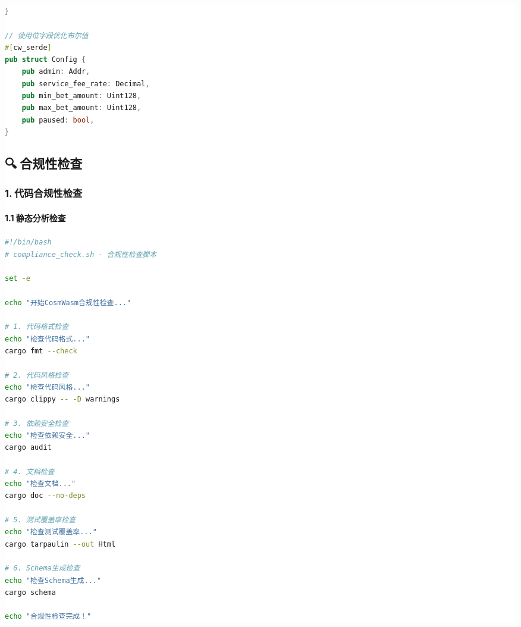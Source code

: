 ```rust
}

// 使用位字段优化布尔值
#[cw_serde]
pub struct Config {
    pub admin: Addr,
    pub service_fee_rate: Decimal,
    pub min_bet_amount: Uint128,
    pub max_bet_amount: Uint128,
    pub paused: bool,
}
```

## 🔍 合规性检查

### 1. 代码合规性检查

#### 1.1 静态分析检查

```bash
#!/bin/bash
# compliance_check.sh - 合规性检查脚本

set -e

echo "开始CosmWasm合规性检查..."

# 1. 代码格式检查
echo "检查代码格式..."
cargo fmt --check

# 2. 代码风格检查
echo "检查代码风格..."
cargo clippy -- -D warnings

# 3. 依赖安全检查
echo "检查依赖安全..."
cargo audit

# 4. 文档检查
echo "检查文档..."
cargo doc --no-deps

# 5. 测试覆盖率检查
echo "检查测试覆盖率..."
cargo tarpaulin --out Html

# 6. Schema生成检查
echo "检查Schema生成..."
cargo schema

echo "合规性检查完成！"
```
